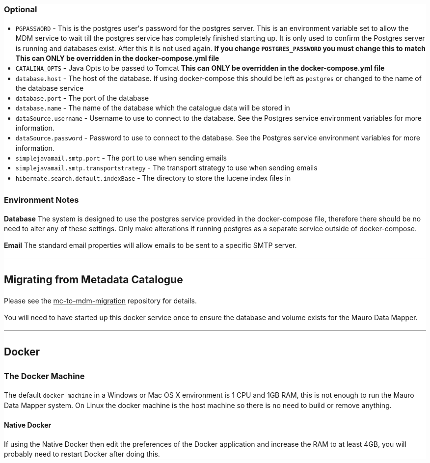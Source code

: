 ### Optional

* `PGPASSWORD` - This is the postgres user's password for the postgres server. This is an environment variable set to allow the MDM service to wait till the postgres service
  has completely finished starting up. It is only used to confirm the Postgres server is running and databases exist. After this it is not used again. **If you
  change `POSTGRES_PASSWORD` you must change this to match**
  **This can ONLY be overridden in the docker-compose.yml file**
* `CATALINA_OPTS` - Java Opts to be passed to Tomcat **This can ONLY be overridden in the docker-compose.yml file**
* `database.host` - The host of the database. If using docker-compose this should be left as `postgres` or changed to the name of the database service
* `database.port` - The port of the database
* `database.name` - The name of the database which the catalogue data will be stored in
* `dataSource.username` - Username to use to connect to the database. See the Postgres service environment variables for more information.
* `dataSource.password` - Password to use to connect to the database. See the Postgres service environment variables for more information.
* `simplejavamail.smtp.port` - The port to use when sending emails
* `simplejavamail.smtp.transportstrategy` - The transport strategy to use when sending emails
* `hibernate.search.default.indexBase` - The directory to store the lucene index files in

### Environment Notes

**Database** The system is designed to use the postgres service provided in the docker-compose file, therefore there should be no need to alter any of these settings. Only
make alterations if running postgres as a separate service outside of docker-compose.

**Email** The standard email properties will allow emails to be sent to a specific SMTP server.

---

## Migrating from Metadata Catalogue

Please see the [mc-to-mdm-migration](https://github.com/MauroDataMapper/mc-to-mdm-migration) repository for details.

You will need to have started up this docker service once to ensure the database and volume exists for the Mauro Data Mapper.

---

## Docker

### The Docker Machine
The default `docker-machine` in a Windows or Mac OS X environment is 1 CPU and 1GB RAM, this is not enough to run the Mauro Data Mapper system.
On Linux the docker machine is the host machine so there is no need to build or remove anything.

#### Native Docker

If using the Native Docker then edit the preferences of the Docker application and increase the RAM to at least 4GB,
you will probably need to restart Docker after doing this.
